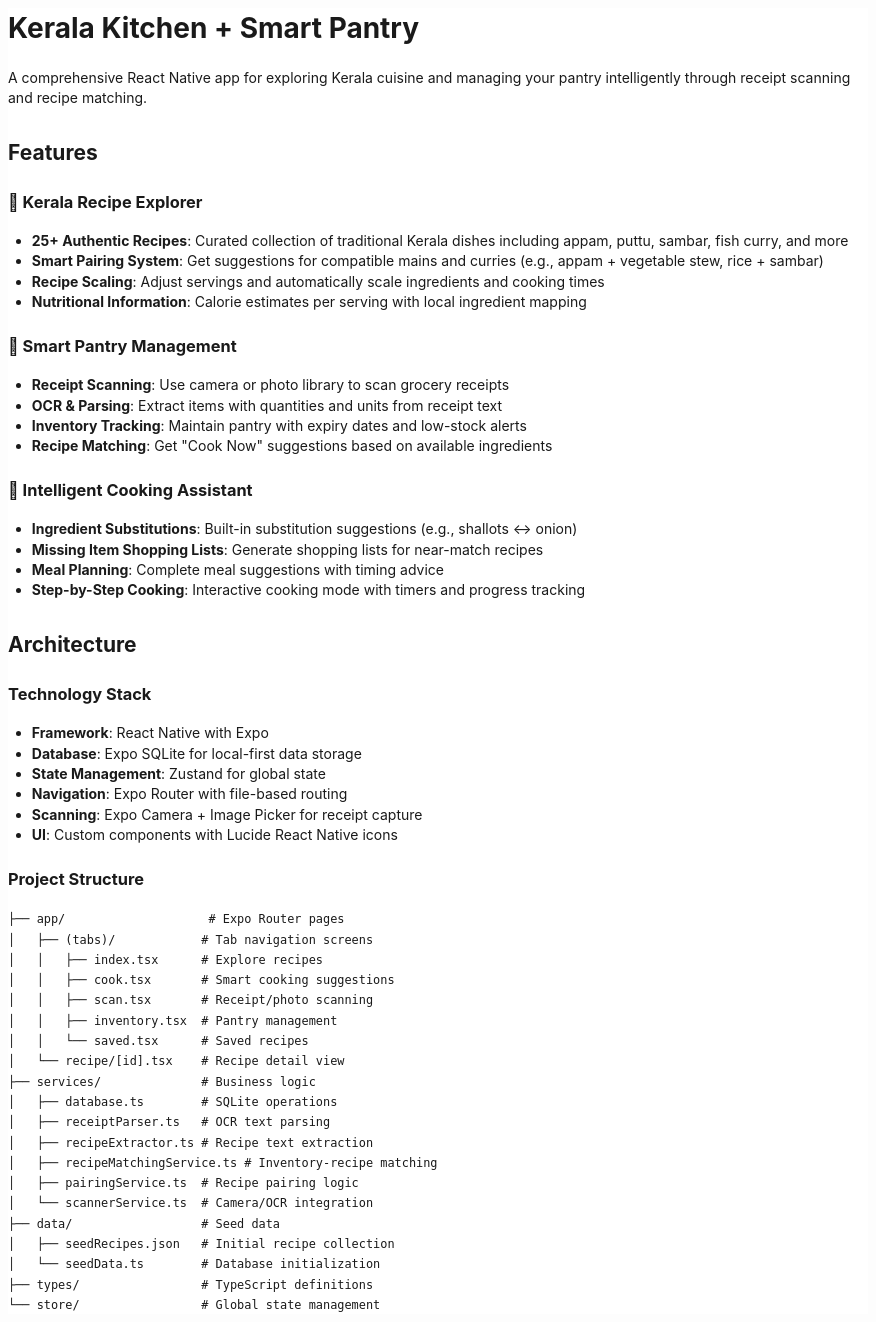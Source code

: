 # Kerala Kitchen + Smart Pantry

A comprehensive React Native app for exploring Kerala cuisine and managing your pantry intelligently through receipt scanning and recipe matching.

## Features

### 🍛 Kerala Recipe Explorer
- **25+ Authentic Recipes**: Curated collection of traditional Kerala dishes including appam, puttu, sambar, fish curry, and more
- **Smart Pairing System**: Get suggestions for compatible mains and curries (e.g., appam + vegetable stew, rice + sambar)
- **Recipe Scaling**: Adjust servings and automatically scale ingredients and cooking times
- **Nutritional Information**: Calorie estimates per serving with local ingredient mapping

### 📱 Smart Pantry Management
- **Receipt Scanning**: Use camera or photo library to scan grocery receipts
- **OCR & Parsing**: Extract items with quantities and units from receipt text
- **Inventory Tracking**: Maintain pantry with expiry dates and low-stock alerts
- **Recipe Matching**: Get "Cook Now" suggestions based on available ingredients

### 🧪 Intelligent Cooking Assistant
- **Ingredient Substitutions**: Built-in substitution suggestions (e.g., shallots ↔ onion)
- **Missing Item Shopping Lists**: Generate shopping lists for near-match recipes
- **Meal Planning**: Complete meal suggestions with timing advice
- **Step-by-Step Cooking**: Interactive cooking mode with timers and progress tracking

## Architecture

### Technology Stack
- **Framework**: React Native with Expo
- **Database**: Expo SQLite for local-first data storage
- **State Management**: Zustand for global state
- **Navigation**: Expo Router with file-based routing
- **Scanning**: Expo Camera + Image Picker for receipt capture
- **UI**: Custom components with Lucide React Native icons

### Project Structure
```
├── app/                    # Expo Router pages
│   ├── (tabs)/            # Tab navigation screens
│   │   ├── index.tsx      # Explore recipes
│   │   ├── cook.tsx       # Smart cooking suggestions
│   │   ├── scan.tsx       # Receipt/photo scanning
│   │   ├── inventory.tsx  # Pantry management
│   │   └── saved.tsx      # Saved recipes
│   └── recipe/[id].tsx    # Recipe detail view
├── services/              # Business logic
│   ├── database.ts        # SQLite operations
│   ├── receiptParser.ts   # OCR text parsing
│   ├── recipeExtractor.ts # Recipe text extraction
│   ├── recipeMatchingService.ts # Inventory-recipe matching
│   ├── pairingService.ts  # Recipe pairing logic
│   └── scannerService.ts  # Camera/OCR integration
├── data/                  # Seed data
│   ├── seedRecipes.json   # Initial recipe collection
│   └── seedData.ts        # Database initialization
├── types/                 # TypeScript definitions
└── store/                 # Global state management
```
